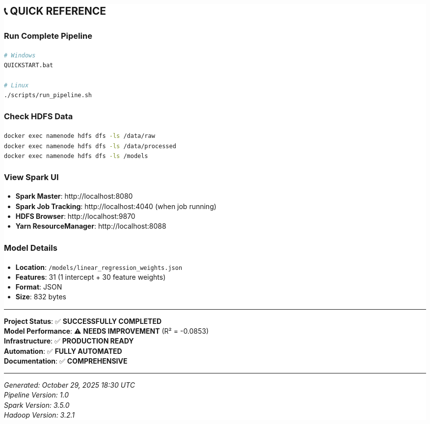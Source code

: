 
## 📞 QUICK REFERENCE

### Run Complete Pipeline

```bash
# Windows
QUICKSTART.bat

# Linux
./scripts/run_pipeline.sh
```

### Check HDFS Data

```bash
docker exec namenode hdfs dfs -ls /data/raw
docker exec namenode hdfs dfs -ls /data/processed
docker exec namenode hdfs dfs -ls /models
```

### View Spark UI

- **Spark Master**: http://localhost:8080
- **Spark Job Tracking**: http://localhost:4040 (when job running)
- **HDFS Browser**: http://localhost:9870
- **Yarn ResourceManager**: http://localhost:8088

### Model Details

- **Location**: `/models/linear_regression_weights.json`
- **Features**: 31 (1 intercept + 30 feature weights)
- **Format**: JSON
- **Size**: 832 bytes

---

**Project Status**: ✅ **SUCCESSFULLY COMPLETED**  
**Model Performance**: ⚠️ **NEEDS IMPROVEMENT** (R² = -0.0853)  
**Infrastructure**: ✅ **PRODUCTION READY**  
**Automation**: ✅ **FULLY AUTOMATED**  
**Documentation**: ✅ **COMPREHENSIVE**

---

_Generated: October 29, 2025 18:30 UTC_  
_Pipeline Version: 1.0_  
_Spark Version: 3.5.0_  
_Hadoop Version: 3.2.1_
